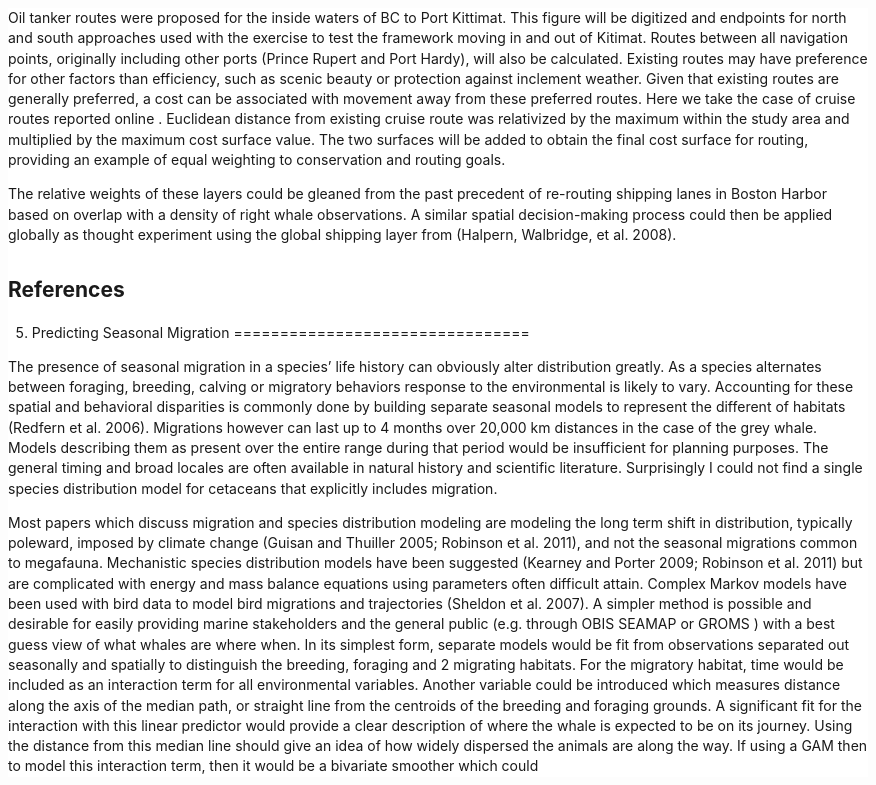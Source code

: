 Oil tanker routes were proposed for the inside waters of BC to Port
Kittimat. This figure will be digitized and endpoints for north and
south approaches used with the exercise to test the framework moving in
and out of Kitimat. Routes between all navigation points, originally
including other ports (Prince Rupert and Port Hardy), will also be
calculated. Existing routes may have preference for other factors than
efficiency, such as scenic beauty or protection against inclement
weather. Given that existing routes are generally preferred, a cost can
be associated with movement away from these preferred routes. Here we
take the case of cruise routes reported online . Euclidean distance from
existing cruise route was relativized by the maximum within the study
area and multiplied by the maximum cost surface value. The two surfaces
will be added to obtain the final cost surface for routing, providing an
example of equal weighting to conservation and routing goals.

The relative weights of these layers could be gleaned from the past
precedent of re-routing shipping lanes in Boston Harbor based on overlap
with a density of right whale observations. A similar spatial
decision-making process could then be applied globally as thought
experiment using the global shipping layer from (Halpern, Walbridge, et
al. 2008).

References
----------


5. Predicting Seasonal Migration
================================

The presence of seasonal migration in a species’ life history can
obviously alter distribution greatly. As a species alternates between
foraging, breeding, calving or migratory behaviors response to the
environmental is likely to vary. Accounting for these spatial and
behavioral disparities is commonly done by building separate seasonal
models to represent the different of habitats (Redfern et al. 2006).
Migrations however can last up to 4 months over 20,000 km distances in
the case of the grey whale. Models describing them as present over the
entire range during that period would be insufficient for planning
purposes. The general timing and broad locales are often available in
natural history and scientific literature. Surprisingly I could not find
a single species distribution model for cetaceans that explicitly
includes migration.

Most papers which discuss migration and species distribution modeling
are modeling the long term shift in distribution, typically poleward,
imposed by climate change (Guisan and Thuiller 2005; Robinson et al.
2011), and not the seasonal migrations common to megafauna. Mechanistic
species distribution models have been suggested (Kearney and Porter
2009; Robinson et al. 2011) but are complicated with energy and mass
balance equations using parameters often difficult attain. Complex
Markov models have been used with bird data to model bird migrations and
trajectories (Sheldon et al. 2007). A simpler method is possible and
desirable for easily providing marine stakeholders and the general
public (e.g. through OBIS SEAMAP or GROMS ) with a best guess view of
what whales are where when. In its simplest form, separate models would
be fit from observations separated out seasonally and spatially to
distinguish the breeding, foraging and 2 migrating habitats. For the
migratory habitat, time would be included as an interaction term for all
environmental variables. Another variable could be introduced which
measures distance along the axis of the median path, or straight line
from the centroids of the breeding and foraging grounds. A significant
fit for the interaction with this linear predictor would provide a clear
description of where the whale is expected to be on its journey. Using
the distance from this median line should give an idea of how widely
dispersed the animals are along the way. If using a GAM then to model
this interaction term, then it would be a bivariate smoother which could